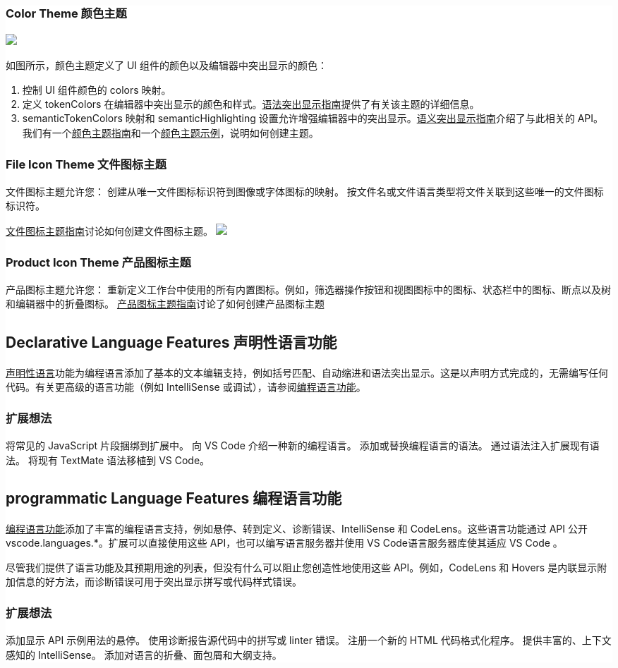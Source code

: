 ### Color Theme 颜色主题
<img src='/vc9.png'/>

如图所示，颜色主题定义了 UI 组件的颜色以及编辑器中突出显示的颜色：
1. 控制 UI 组件颜色的 colors 映射。
2. 定义 tokenColors 在编辑器中突出显示的颜色和样式。[语法突出显示指南](https://code.visualstudio.com/api/language-extensions/syntax-highlight-guide)提供了有关该主题的详细信息。
3. semanticTokenColors 映射和 semanticHighlighting 设置允许增强编辑器中的突出显示。[语义突出显示指南](https://code.visualstudio.com/api/language-extensions/semantic-highlight-guide)介绍了与此相关的 API。
我们有一个[颜色主题指南](https://code.visualstudio.com/api/extension-guides/color-theme)和一个[颜色主题示例](https://github.com/microsoft/vscode-extension-samples/tree/main/theme-sample)，说明如何创建主题。

### File Icon Theme 文件图标主题
文件图标主题允许您：
创建从唯一文件图标标识符到图像或字体图标的映射。
按文件名或文件语言类型将文件关联到这些唯一的文件图标标识符。

[文件图标主题指南](https://code.visualstudio.com/api/extension-guides/file-icon-theme)讨论如何创建文件图标主题。
<img src='/vc10.png' />

### Product Icon Theme 产品图标主题
产品图标主题允许您：
重新定义工作台中使用的所有内置图标。例如，筛选器操作按钮和视图图标中的图标、状态栏中的图标、断点以及树和编辑器中的折叠图标。
[产品图标主题指南](https://code.visualstudio.com/api/extension-guides/product-icon-theme)讨论了如何创建产品图标主题

## Declarative Language Features 声明性语言功能
[声明性语言](https://code.visualstudio.com/api/language-extensions/overview#declarative-language-features)功能为编程语言添加了基本的文本编辑支持，例如括号匹配、自动缩进和语法突出显示。这是以声明方式完成的，无需编写任何代码。有关更高级的语言功能（例如 IntelliSense 或调试），请参阅[编程语言功能](https://code.visualstudio.com/api/extension-capabilities/overview#programmatic-language-features)。
### 扩展想法

将常见的 JavaScript 片段捆绑到扩展中。
向 VS Code 介绍一种新的编程语言。
添加或替换编程语言的语法。
通过语法注入扩展现有语法。
将现有 TextMate 语法移植到 VS Code。

## programmatic Language Features 编程语言功能
[编程语言功能](https://code.visualstudio.com/api/language-extensions/overview#programmatic-language-features)添加了丰富的编程语言支持，例如悬停、转到定义、诊断错误、IntelliSense 和 CodeLens。这些语言功能通过 API 公开vscode.languages.*。扩展可以直接使用这些 API，也可以编写语言服务器并使用 VS Code语言服务器库使其适应 VS Code 。

尽管我们提供了语言功能及其预期用途的列表，但没有什么可以阻止您创造性地使用这些 API。例如，CodeLens 和 Hovers 是内联显示附加信息的好方法，而诊断错误可用于突出显示拼写或代码样式错误。

### 扩展想法

添加显示 API 示例用法的悬停。
使用诊断报告源代码中的拼写或 linter 错误。
注册一个新的 HTML 代码格式化程序。
提供丰富的、上下文感知的 IntelliSense。
添加对语言的折叠、面包屑和大纲支持。
